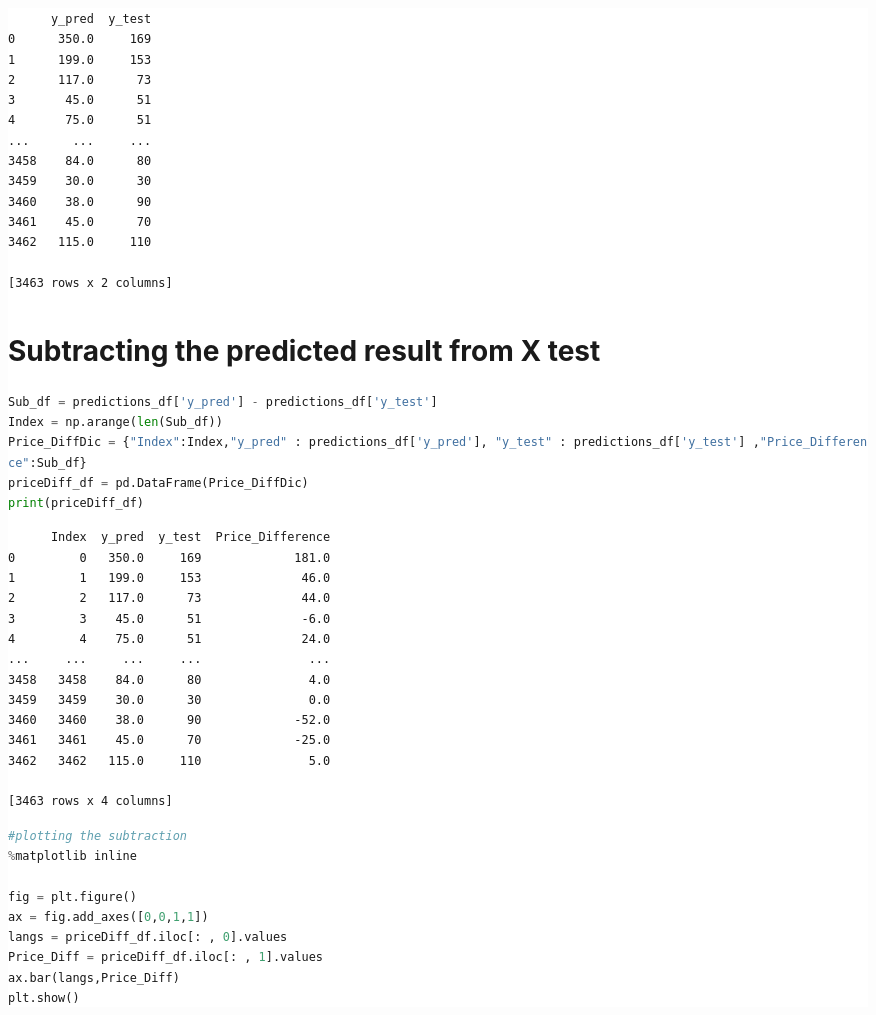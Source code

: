           y_pred  y_test
    0      350.0     169
    1      199.0     153
    2      117.0      73
    3       45.0      51
    4       75.0      51
    ...      ...     ...
    3458    84.0      80
    3459    30.0      30
    3460    38.0      90
    3461    45.0      70
    3462   115.0     110
    
    [3463 rows x 2 columns]


# Subtracting the predicted result from X test


```python
Sub_df = predictions_df['y_pred'] - predictions_df['y_test']
Index = np.arange(len(Sub_df))
Price_DiffDic = {"Index":Index,"y_pred" : predictions_df['y_pred'], "y_test" : predictions_df['y_test'] ,"Price_Difference":Sub_df}
priceDiff_df = pd.DataFrame(Price_DiffDic)
print(priceDiff_df)
```

          Index  y_pred  y_test  Price_Difference
    0         0   350.0     169             181.0
    1         1   199.0     153              46.0
    2         2   117.0      73              44.0
    3         3    45.0      51              -6.0
    4         4    75.0      51              24.0
    ...     ...     ...     ...               ...
    3458   3458    84.0      80               4.0
    3459   3459    30.0      30               0.0
    3460   3460    38.0      90             -52.0
    3461   3461    45.0      70             -25.0
    3462   3462   115.0     110               5.0
    
    [3463 rows x 4 columns]



```python
#plotting the subtraction
%matplotlib inline

fig = plt.figure()
ax = fig.add_axes([0,0,1,1])
langs = priceDiff_df.iloc[: , 0].values
Price_Diff = priceDiff_df.iloc[: , 1].values
ax.bar(langs,Price_Diff)
plt.show()

```
